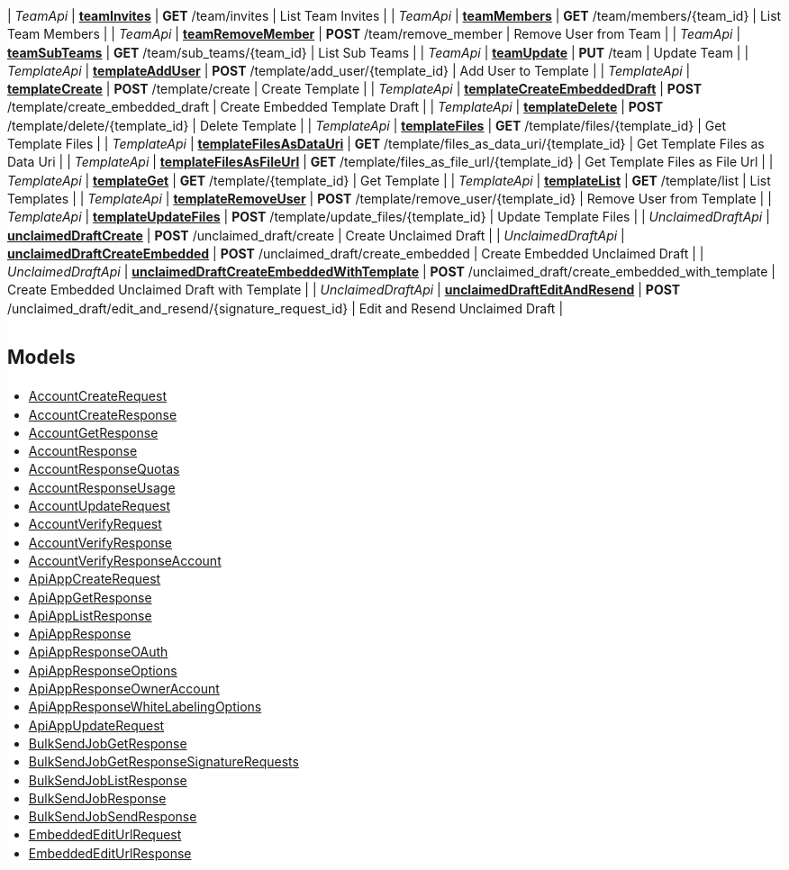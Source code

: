 | *TeamApi* | [**teamInvites**](docs/Api/TeamApi.md#teaminvites) | **GET** /team/invites | List Team Invites |
| *TeamApi* | [**teamMembers**](docs/Api/TeamApi.md#teammembers) | **GET** /team/members/{team_id} | List Team Members |
| *TeamApi* | [**teamRemoveMember**](docs/Api/TeamApi.md#teamremovemember) | **POST** /team/remove_member | Remove User from Team |
| *TeamApi* | [**teamSubTeams**](docs/Api/TeamApi.md#teamsubteams) | **GET** /team/sub_teams/{team_id} | List Sub Teams |
| *TeamApi* | [**teamUpdate**](docs/Api/TeamApi.md#teamupdate) | **PUT** /team | Update Team |
| *TemplateApi* | [**templateAddUser**](docs/Api/TemplateApi.md#templateadduser) | **POST** /template/add_user/{template_id} | Add User to Template |
| *TemplateApi* | [**templateCreate**](docs/Api/TemplateApi.md#templatecreate) | **POST** /template/create | Create Template |
| *TemplateApi* | [**templateCreateEmbeddedDraft**](docs/Api/TemplateApi.md#templatecreateembeddeddraft) | **POST** /template/create_embedded_draft | Create Embedded Template Draft |
| *TemplateApi* | [**templateDelete**](docs/Api/TemplateApi.md#templatedelete) | **POST** /template/delete/{template_id} | Delete Template |
| *TemplateApi* | [**templateFiles**](docs/Api/TemplateApi.md#templatefiles) | **GET** /template/files/{template_id} | Get Template Files |
| *TemplateApi* | [**templateFilesAsDataUri**](docs/Api/TemplateApi.md#templatefilesasdatauri) | **GET** /template/files_as_data_uri/{template_id} | Get Template Files as Data Uri |
| *TemplateApi* | [**templateFilesAsFileUrl**](docs/Api/TemplateApi.md#templatefilesasfileurl) | **GET** /template/files_as_file_url/{template_id} | Get Template Files as File Url |
| *TemplateApi* | [**templateGet**](docs/Api/TemplateApi.md#templateget) | **GET** /template/{template_id} | Get Template |
| *TemplateApi* | [**templateList**](docs/Api/TemplateApi.md#templatelist) | **GET** /template/list | List Templates |
| *TemplateApi* | [**templateRemoveUser**](docs/Api/TemplateApi.md#templateremoveuser) | **POST** /template/remove_user/{template_id} | Remove User from Template |
| *TemplateApi* | [**templateUpdateFiles**](docs/Api/TemplateApi.md#templateupdatefiles) | **POST** /template/update_files/{template_id} | Update Template Files |
| *UnclaimedDraftApi* | [**unclaimedDraftCreate**](docs/Api/UnclaimedDraftApi.md#unclaimeddraftcreate) | **POST** /unclaimed_draft/create | Create Unclaimed Draft |
| *UnclaimedDraftApi* | [**unclaimedDraftCreateEmbedded**](docs/Api/UnclaimedDraftApi.md#unclaimeddraftcreateembedded) | **POST** /unclaimed_draft/create_embedded | Create Embedded Unclaimed Draft |
| *UnclaimedDraftApi* | [**unclaimedDraftCreateEmbeddedWithTemplate**](docs/Api/UnclaimedDraftApi.md#unclaimeddraftcreateembeddedwithtemplate) | **POST** /unclaimed_draft/create_embedded_with_template | Create Embedded Unclaimed Draft with Template |
| *UnclaimedDraftApi* | [**unclaimedDraftEditAndResend**](docs/Api/UnclaimedDraftApi.md#unclaimeddrafteditandresend) | **POST** /unclaimed_draft/edit_and_resend/{signature_request_id} | Edit and Resend Unclaimed Draft |


## Models

- [AccountCreateRequest](docs/Model/AccountCreateRequest.md)
- [AccountCreateResponse](docs/Model/AccountCreateResponse.md)
- [AccountGetResponse](docs/Model/AccountGetResponse.md)
- [AccountResponse](docs/Model/AccountResponse.md)
- [AccountResponseQuotas](docs/Model/AccountResponseQuotas.md)
- [AccountResponseUsage](docs/Model/AccountResponseUsage.md)
- [AccountUpdateRequest](docs/Model/AccountUpdateRequest.md)
- [AccountVerifyRequest](docs/Model/AccountVerifyRequest.md)
- [AccountVerifyResponse](docs/Model/AccountVerifyResponse.md)
- [AccountVerifyResponseAccount](docs/Model/AccountVerifyResponseAccount.md)
- [ApiAppCreateRequest](docs/Model/ApiAppCreateRequest.md)
- [ApiAppGetResponse](docs/Model/ApiAppGetResponse.md)
- [ApiAppListResponse](docs/Model/ApiAppListResponse.md)
- [ApiAppResponse](docs/Model/ApiAppResponse.md)
- [ApiAppResponseOAuth](docs/Model/ApiAppResponseOAuth.md)
- [ApiAppResponseOptions](docs/Model/ApiAppResponseOptions.md)
- [ApiAppResponseOwnerAccount](docs/Model/ApiAppResponseOwnerAccount.md)
- [ApiAppResponseWhiteLabelingOptions](docs/Model/ApiAppResponseWhiteLabelingOptions.md)
- [ApiAppUpdateRequest](docs/Model/ApiAppUpdateRequest.md)
- [BulkSendJobGetResponse](docs/Model/BulkSendJobGetResponse.md)
- [BulkSendJobGetResponseSignatureRequests](docs/Model/BulkSendJobGetResponseSignatureRequests.md)
- [BulkSendJobListResponse](docs/Model/BulkSendJobListResponse.md)
- [BulkSendJobResponse](docs/Model/BulkSendJobResponse.md)
- [BulkSendJobSendResponse](docs/Model/BulkSendJobSendResponse.md)
- [EmbeddedEditUrlRequest](docs/Model/EmbeddedEditUrlRequest.md)
- [EmbeddedEditUrlResponse](docs/Model/EmbeddedEditUrlResponse.md)